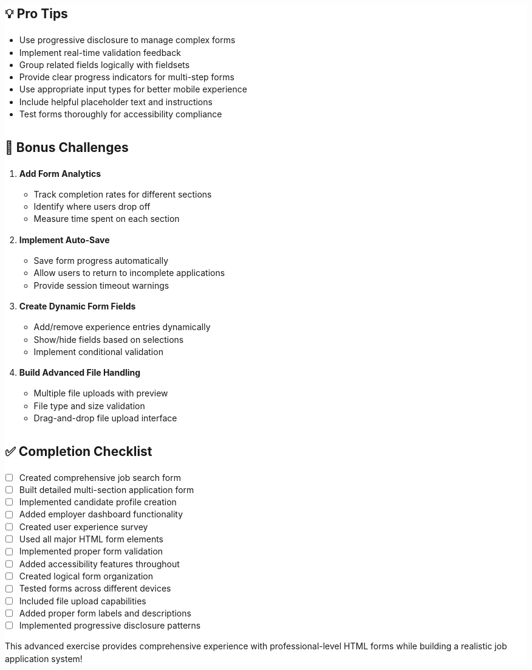 
## 💡 Pro Tips

- Use progressive disclosure to manage complex forms
- Implement real-time validation feedback
- Group related fields logically with fieldsets
- Provide clear progress indicators for multi-step forms
- Use appropriate input types for better mobile experience
- Include helpful placeholder text and instructions
- Test forms thoroughly for accessibility compliance

## 🚀 Bonus Challenges

1. **Add Form Analytics**
   - Track completion rates for different sections
   - Identify where users drop off
   - Measure time spent on each section

2. **Implement Auto-Save**
   - Save form progress automatically
   - Allow users to return to incomplete applications
   - Provide session timeout warnings

3. **Create Dynamic Form Fields**
   - Add/remove experience entries dynamically
   - Show/hide fields based on selections
   - Implement conditional validation

4. **Build Advanced File Handling**
   - Multiple file uploads with preview
   - File type and size validation
   - Drag-and-drop file upload interface

## ✅ Completion Checklist

- [ ] Created comprehensive job search form
- [ ] Built detailed multi-section application form
- [ ] Implemented candidate profile creation
- [ ] Added employer dashboard functionality
- [ ] Created user experience survey
- [ ] Used all major HTML form elements
- [ ] Implemented proper form validation
- [ ] Added accessibility features throughout
- [ ] Created logical form organization
- [ ] Tested forms across different devices
- [ ] Included file upload capabilities
- [ ] Added proper form labels and descriptions
- [ ] Implemented progressive disclosure patterns

This advanced exercise provides comprehensive experience with professional-level HTML forms while building a realistic job application system!
